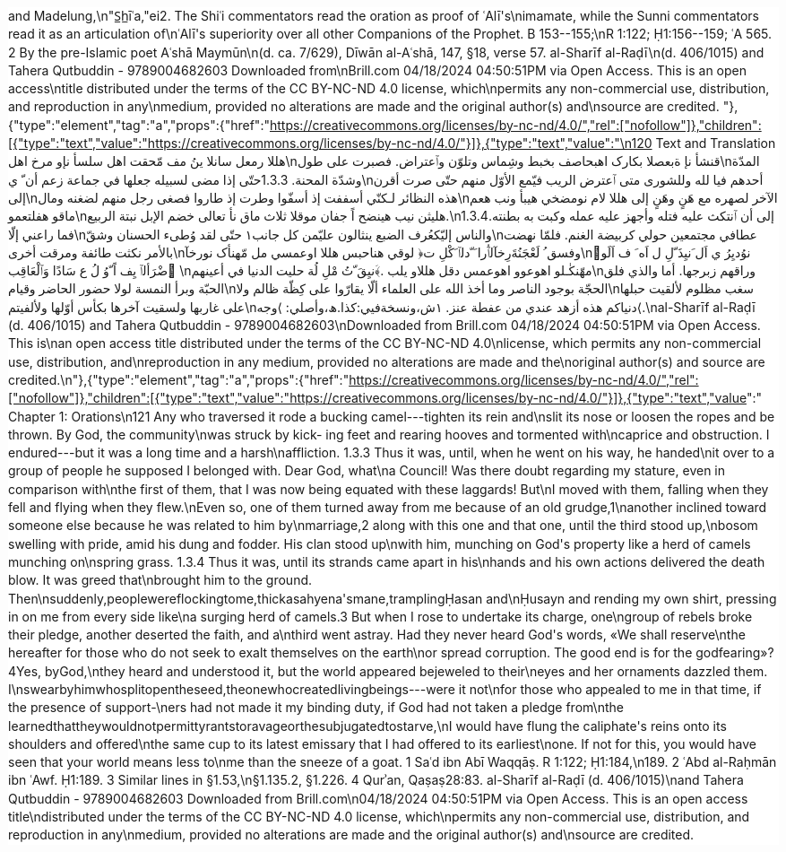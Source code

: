 and Madelung,\n\"S̲h̲īʿa,\"ei2. The Shiʿi commentators read the oration as proof of ʿAlī's\nimamate, while the Sunni commentators read it as an articulation of\nʿAlī's superiority over all other Companions of the Prophet. B 153--155;\nR 1:122; Ḥ1:156--159; ʿA 565. 2 By the pre-Islamic poet Aʿshā Maymūn\n(d. ca. 7/629), Dīwān al-Aʿshā, 147, §18, verse 57. al-Sharīf al-Raḍī\n(d. 406/1015) and Tahera Qutbuddin - 9789004682603 Downloaded from\nBrill.com 04/18/2024 04:50:51PM via Open Access. This is an open access\ntitle distributed under the terms of the CC BY-NC-ND 4.0 license, which\npermits any non-commercial use, distribution, and reproduction in any\nmedium, provided no alterations are made and the original author(s) and\nsource are credited. "},{"type":"element","tag":"a","props":{"href":"https://creativecommons.org/licenses/by-nc-nd/4.0/","rel":["nofollow"]},"children":[{"type":"text","value":"https://creativecommons.org/licenses/by-nc-nd/4.0/"}]},{"type":"text","value":"\n120 Text and Translation هللا رمعل سانلا ينُ مف مّحقت اهل سلسأ نإو مرخ اهل\nقنشأ نإ ةبعصلا بکارک اهبحاصف بخبط وشِماس وتلوّن وٱعتراض. فصبرت علی طول\nالمدّة وشدّة المحنة. 1.3.3حتّی إذا مضی لسبيله جعلها في جماعة زعم أن ّ ي\nأحدهم فيا لله وللشوری متی ٱعترض الريب فيّمع الأوّل منهم حتّی صرت أقرن إلی\nهذه النظائر لـکنّي أسففت إذ أسفّوا وطرت إذ طاروا فصغى رجل منهم لضغنه ومال\nالآخر لصهره مع هَنٍ وهَنٍ إلی هللا لام نومضخي هيبأ ونب هعم ماقو هفلتعمو\nهليثن نيب هينضح اً جفان موقلا ثلاث ماق نأ تعالى خضم الإبل نبتة الربيع.\n1.3.4إلی أن ٱنتکث عليه فتله وأجهز عليه عمله وکبت به بطنته. فما راعني إلّا\nوالناس إليّکعُرف الضبع ينثالون عليّمن کل جانب١ حتّی لقد وُطیء الحسنان وشقّ\nعطافي مجتمعين حولي کربيضة الغنم. فلمّا نهضت بالأمر نکثت طائفة ومرقت أخری\nوفسق ُ لَعْجَنُةَرِخآلٱُرا َ ّدلٱ َكْلِ ت﴿ لوقي هناحبس هللا اوعمسي مل مّهنأک نورخآ\nَنوُديِرُ ي اَل َنيِذَ ّلِ ل اَه َ ف اَلَو ِضْرَألٱ يِف اً ّوُ لُ ع سَادًا وَٱلْعَاقِب َ\nمهّنکٰـلو اهوعوو اهوعمس دقل هللاو یلب .﴾َنيِقَ ّتُ مْلِ لُة حليت الدنيا في أعينهم\nوراقهم زبرجها. أما والذي فلق الحبّة وبرأ النمسة لولا حضور الحاضر وقيام\nالحجّة بوجود الناصر وما أخذ الله علی العلماء ألّا يقارّوا علی کِظّة ظالم ولا\nسغب مظلوم لألقيت حبلها علی غاربها ولسقيت آخرها بکأس أوّلها ولألفيتم\nدنياکم هذه أزهد عندي من عفطة عنز. ١ش،ونسخةفيي:كذا.ھ،وأصلي: ⟩وجه⟨.\nal-Sharīf al-Raḍī (d. 406/1015) and Tahera Qutbuddin - 9789004682603\nDownloaded from Brill.com 04/18/2024 04:50:51PM via Open Access. This is\nan open access title distributed under the terms of the CC BY-NC-ND 4.0\nlicense, which permits any non-commercial use, distribution, and\nreproduction in any medium, provided no alterations are made and the\noriginal author(s) and source are credited.\n"},{"type":"element","tag":"a","props":{"href":"https://creativecommons.org/licenses/by-nc-nd/4.0/","rel":["nofollow"]},"children":[{"type":"text","value":"https://creativecommons.org/licenses/by-nc-nd/4.0/"}]},{"type":"text","value":" Chapter 1: Orations\n121 Any who traversed it rode a bucking camel---tighten its rein and\nslit its nose or loosen the ropes and be thrown. By God, the community\nwas struck by kick- ing feet and rearing hooves and tormented with\ncaprice and obstruction. I endured---but it was a long time and a harsh\naffliction. 1.3.3 Thus it was, until, when he went on his way, he handed\nit over to a group of people he supposed I belonged with. Dear God, what\na Council! Was there doubt regarding my stature, even in comparison with\nthe first of them, that I was now being equated with these laggards! But\nI moved with them, falling when they fell and flying when they flew.\nEven so, one of them turned away from me because of an old grudge,1\nanother inclined toward someone else because he was related to him by\nmarriage,2 along with this one and that one, until the third stood up,\nbosom swelling with pride, amid his dung and fodder. His clan stood up\nwith him, munching on God's property like a herd of camels munching on\nspring grass. 1.3.4 Thus it was, until its strands came apart in his\nhands and his own actions delivered the death blow. It was greed that\nbrought him to the ground. Then\nsuddenly,peoplewereflockingtome,thickasahyena'smane,tramplingḤasan and\nḤusayn and rending my own shirt, pressing in on me from every side like\na surging herd of camels.3 But when I rose to undertake its charge, one\ngroup of rebels broke their pledge, another deserted the faith, and a\nthird went astray. Had they never heard God's words, «We shall reserve\nthe hereafter for those who do not seek to exalt themselves on the earth\nor spread corruption. The good end is for the godfearing»?4Yes, byGod,\nthey heard and understood it, but the world appeared bejeweled to their\neyes and her ornaments dazzled them. I\nswearbyhimwhosplitopentheseed,theonewhocreatedlivingbeings---were it not\nfor those who appealed to me in that time, if the presence of support-\ners had not made it my binding duty, if God had not taken a pledge from\nthe learnedthattheywouldnotpermittyrantstoravageorthesubjugatedtostarve,\nI would have flung the caliphate's reins onto its shoulders and offered\nthe same cup to its latest emissary that I had offered to its earliest\none. If not for this, you would have seen that your world means less to\nme than the sneeze of a goat. 1 Saʿd ibn Abī Waqqāṣ. R 1:122; Ḥ1:184,\n189. 2 ʿAbd al-Raḥmān ibn ʿAwf. Ḥ1:189. 3 Similar lines in §1.53,\n§1.135.2, §1.226. 4 Qurʾan, Qaṣaṣ28:83. al-Sharīf al-Raḍī (d. 406/1015)\nand Tahera Qutbuddin - 9789004682603 Downloaded from Brill.com\n04/18/2024 04:50:51PM via Open Access. This is an open access title\ndistributed under the terms of the CC BY-NC-ND 4.0 license, which\npermits any non-commercial use, distribution, and reproduction in any\nmedium, provided no alterations are made and the original author(s) and\nsource are credited.